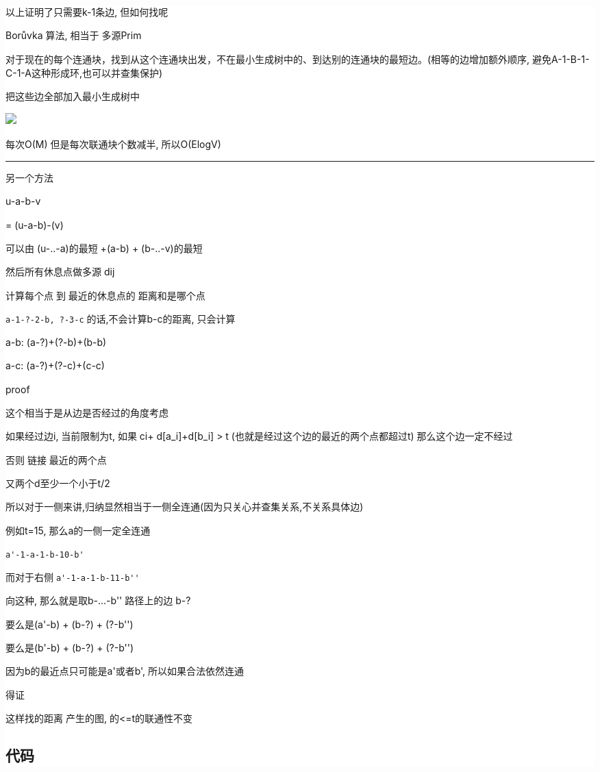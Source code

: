 
以上证明了只需要k-1条边, 但如何找呢

Borůvka 算法, 相当于 多源Prim

对于现在的每个连通块，找到从这个连通块出发，不在最小生成树中的、到达别的连通块的最短边。(相等的边增加额外顺序, 避免A-1-B-1-C-1-A这种形成环,也可以并查集保护)

把这些边全部加入最小生成树中

![](https://i.loli.net/2018/11/05/5be0585a128cb.png)

每次O(M) 但是每次联通块个数减半, 所以O(ElogV)

---

另一个方法

u-a-b-v

= (u-a-b)-(v)

可以由 (u-..-a)的最短 +(a-b) + (b-..-v)的最短

然后所有休息点做多源 dij

计算每个点 到 最近的休息点的 距离和是哪个点

`a-1-?-2-b, ?-3-c` 的话,不会计算b-c的距离, 只会计算

a-b: (a-?)+(?-b)+(b-b)

a-c: (a-?)+(?-c)+(c-c)

proof

这个相当于是从边是否经过的角度考虑

如果经过边i, 当前限制为t, 如果 ci+ d[a_i]+d[b_i] > t (也就是经过这个边的最近的两个点都超过t) 那么这个边一定不经过

否则 链接 最近的两个点

又两个d至少一个小于t/2

所以对于一侧来讲,归纳显然相当于一侧全连通(因为只关心并查集关系,不关系具体边)

例如t=15, 那么a的一侧一定全连通

`a'-1-a-1-b-10-b'`

而对于右侧 `a'-1-a-1-b-11-b''`

向这种, 那么就是取b-...-b'' 路径上的边 b-?

要么是(a'-b) + (b-?) + (?-b'')

要么是(b'-b) + (b-?) + (?-b'')

因为b的最近点只可能是a'或者b', 所以如果合法依然连通

得证

这样找的距离 产生的图, 的<=t的联通性不变

## 代码
